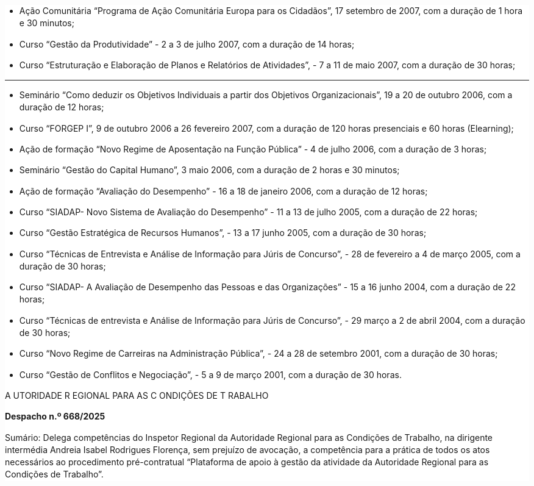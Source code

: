 - Ação Comunitária “Programa de Ação Comunitária Europa para os Cidadãos”, 17 setembro de 2007, com a duração
de 1 hora e 30 minutos;

- Curso “Gestão da Produtividade” - 2 a 3 de julho 2007, com a duração de 14 horas;

- Curso “Estruturação e Elaboração de Planos e Relatórios de Atividades”, - 7 a 11 de maio 2007, com a duração de 30
horas;




---

   - Seminário “Como deduzir os Objetivos Individuais a partir dos Objetivos Organizacionais”, 19 a 20 de outubro 2006,
com a duração de 12 horas;

   - Curso “FORGEP I”, 9 de outubro 2006 a 26 fevereiro 2007, com a duração de 120 horas presenciais e 60 horas
(Elearning);

   - Ação de formação “Novo Regime de Aposentação na Função Pública” - 4 de julho 2006, com a duração de 3 horas;

   - Seminário “Gestão do Capital Humano”, 3 maio 2006, com a duração de 2 horas e 30 minutos;

   - Ação de formação “Avaliação do Desempenho” - 16 a 18 de janeiro 2006, com a duração de 12 horas;

   - Curso “SIADAP- Novo Sistema de Avaliação do Desempenho” - 11 a 13 de julho 2005, com a duração de 22 horas;

   - Curso “Gestão Estratégica de Recursos Humanos”, - 13 a 17 junho 2005, com a duração de 30 horas;

   - Curso “Técnicas de Entrevista e Análise de Informação para Júris de Concurso”, - 28 de fevereiro a 4 de março 2005,
com a duração de 30 horas;

   - Curso “SIADAP- A Avaliação de Desempenho das Pessoas e das Organizações” - 15 a 16 junho 2004, com a duração
de 22 horas;

   - Curso “Técnicas de entrevista e Análise de Informação para Júris de Concurso”, - 29 março a 2 de abril 2004, com a
duração de 30 horas;

   - Curso “Novo Regime de Carreiras na Administração Pública”, - 24 a 28 de setembro 2001, com a duração de 30
horas;

   - Curso “Gestão de Conflitos e Negociação”, - 5 a 9 de março 2001, com a duração de 30 horas.


A UTORIDADE R EGIONAL PARA AS C ONDIÇÕES DE T RABALHO


**Despacho n.º 668/2025**


Sumário:
Delega competências do Inspetor Regional da Autoridade Regional para as Condições de Trabalho, na dirigente intermédia Andreia
Isabel Rodrigues Florença, sem prejuízo de avocação, a competência para a prática de todos os atos necessários ao procedimento
pré-contratual “Plataforma de apoio à gestão da atividade da Autoridade Regional para as Condições de Trabalho”.
